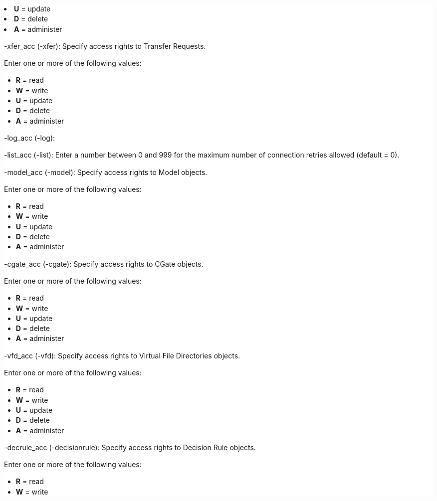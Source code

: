 <li><span style="font-weight: bold;">U</span> = update</li>
<li><span style="font-weight: bold;">D</span> = delete</li>
<li><span style="font-weight: bold;">A</span> = administer</li>
</ul>         </td>
      </tr>
      <tr>
         <td><p><span class="code">-xfer_acc (-xfer)</span>: Specify access rights to Transfer Requests.</p>
<p>Enter one or more of the following values:</p>
<ul>
<li><span style="font-weight: bold;">R</span> = read</li>
<li><span style="font-weight: bold;">W</span> = write</li>
<li><span style="font-weight: bold;">U</span> = update</li>
<li><span style="font-weight: bold;">D</span> = delete</li>
<li><span style="font-weight: bold;">A</span> = administer</li>
</ul>         </td>
      </tr>
      <tr>
         <td><p><span class="code">-log_acc (-log)</span>:</p>         </td>
      </tr>
      <tr>
         <td><p><span class="code">-list_acc (-list)</span>: Enter a number between 0 and 999 for the maximum number of connection retries allowed (default = 0).</p>         </td>
      </tr>
      <tr>
         <td><p><span class="code">-model_acc (-model)</span>: Specify access rights to Model objects.</p>
<p>Enter one or more of the following values:</p>
<ul>
<li><span style="font-weight: bold;">R</span> = read</li>
<li><span style="font-weight: bold;">W</span> = write</li>
<li><span style="font-weight: bold;">U</span> = update</li>
<li><span style="font-weight: bold;">D</span> = delete</li>
<li><span style="font-weight: bold;">A</span> = administer</li>
</ul>         </td>
      </tr>
      <tr>
         <td><p><span class="code">-cgate_acc (-cgate)</span>: Specify access rights to CGate objects.</p>
<p>Enter one or more of the following values:</p>
<ul>
<li><span style="font-weight: bold;">R</span> = read</li>
<li><span style="font-weight: bold;">W</span> = write</li>
<li><span style="font-weight: bold;">U</span> = update</li>
<li><span style="font-weight: bold;">D</span> = delete</li>
<li><span style="font-weight: bold;">A</span> = administer</li>
</ul>         </td>
      </tr>
      <tr>
         <td><p><span class="code">-vfd_acc (-vfd)</span>: Specify access rights to Virtual File Directories objects.</p>
<p>Enter one or more of the following values:</p>
<ul>
<li><span style="font-weight: bold;">R</span> = read</li>
<li><span style="font-weight: bold;">W</span> = write</li>
<li><span style="font-weight: bold;">U</span> = update</li>
<li><span style="font-weight: bold;">D</span> = delete</li>
<li><span style="font-weight: bold;">A</span> = administer</li>
</ul>         </td>
      </tr>
      <tr>
         <td><p><span class="code">-decrule_acc (-decisionrule)</span>: Specify access rights to Decision Rule objects.</p>
<p>Enter one or more of the following values:</p>
<ul>
<li><span style="font-weight: bold;">R</span> = read</li>
<li><span style="font-weight: bold;">W</span> = write</li>